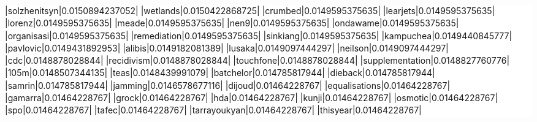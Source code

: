 |solzhenitsyn|0.0150894237052|
|wetlands|0.0150422868725|
|crumbed|0.0149595375635|
|learjets|0.0149595375635|
|lorenz|0.0149595375635|
|meade|0.0149595375635|
|nen9|0.0149595375635|
|ondawame|0.0149595375635|
|organisasi|0.0149595375635|
|remediation|0.0149595375635|
|sinkiang|0.0149595375635|
|kampuchea|0.0149440845777|
|pavlovic|0.0149431892953|
|alibis|0.0149182081389|
|lusaka|0.0149097444297|
|neilson|0.0149097444297|
|cdc|0.0148878028844|
|recidivism|0.0148878028844|
|touchfone|0.0148878028844|
|supplementation|0.0148827760776|
|105m|0.0148507344135|
|teas|0.0148439991079|
|batchelor|0.014785817944|
|dieback|0.014785817944|
|samrin|0.014785817944|
|jamming|0.0146578677116|
|dijoud|0.01464228767|
|equalisations|0.01464228767|
|gamarra|0.01464228767|
|grock|0.01464228767|
|hda|0.01464228767|
|kunji|0.01464228767|
|osmotic|0.01464228767|
|spo|0.01464228767|
|tafec|0.01464228767|
|tarrayoukyan|0.01464228767|
|thisyear|0.01464228767|